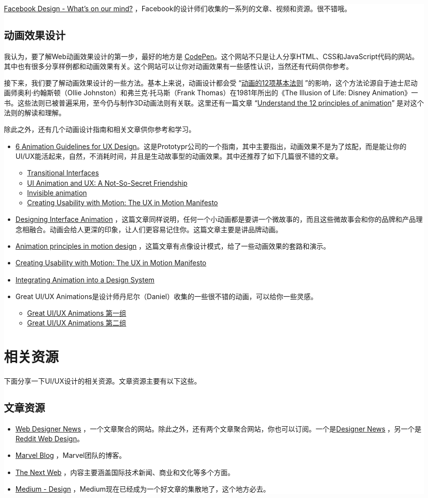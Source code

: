 <p><a href="http://facebook.design/">Facebook Design - What’s on our mind?</a> ，Facebook的设计师们收集的一系列的文章、视频和资源。很不错哦。</p>
</li>
</ul><h2>动画效果设计</h2><p>我认为，要了解Web动画效果设计的第一步，最好的地方是 <a href="https://codepen.io/">CodePen</a>。这个网站不只是让人分享HTML、CSS和JavaScript代码的网站。其中也有很多分享样例都和动画效果有关。这个网站可以让你对动画效果有一些感性认识，当然还有代码供你参考。</p><p>接下来，我们要了解动画效果设计的一些方法。基本上来说，动画设计都会受 “<a href="https://en.wikipedia.org/wiki/12_basic_principles_of_animation">动画的12项基本法则</a> ”的影响，这个方法论源自于迪士尼动画师奥利·约翰斯顿（Ollie Johnston）和弗兰克·托马斯（Frank Thomas）在1981年所出的《The Illusion of Life: Disney Animation》一书。这些法则已被普遍采用，至今仍与制作3D动画法则有关联。这里还有一篇文章 “<a href="https://www.creativebloq.com/advice/understand-the-12-principles-of-animation">Understand the 12 principles of animation</a>” 是对这个法则的解读和理解。</p><p>除此之外，还有几个动画设计指南和相关文章供你参考和学习。</p><ul>
<li>
<p><a href="https://blog.prototypr.io/6-animation-guidelines-for-ux-design-74c90eb5e47a">6 Animation Guidelines for UX Design</a>。这是Prototypr公司的一个指南，其中主要指出，动画效果不是为了炫配，而是能让你的UI/UX能活起来，自然，不消耗时间，并且是生动故事型的动画效果。其中还推荐了如下几篇很不错的文章。</p>
<ul>
<li><a href="https://medium.com/@pasql/transitional-interfaces-926eb80d64e3">Transitional Interfaces</a></li>
<li><a href="https://alistapart.com/article/ui-animation-and-ux-a-not-so-secret-friendship">UI Animation and UX: A Not-So-Secret Friendship</a></li>
<li><a href="https://medium.com/@stevenfabre/invisible-animation-ffa27d0b77e5">Invisible animation</a></li>
<li><a href="https://medium.com/ux-in-motion/creating-usability-with-motion-the-ux-in-motion-manifesto-a87a4584ddc">Creating Usability with Motion: The UX in Motion Manifesto</a></li>
</ul>
</li>
<li>
<p><a href="http://alistapart.com/article/designing-interface-animation">Designing Interface Animation</a> ，这篇文章同样说明，任何一个小动画都是要讲一个微故事的，而且这些微故事会和你的品牌和产品理念相融合。动画会给人更深的印象，让人们更容易记住你。这篇文章主要是讲品牌动画。</p>
</li>
<li>
<p><a href="https://www.freepik.com/blog/animation-principles-in-motion-design/">Animation principles in motion design</a> ，这篇文章有点像设计模式，给了一些动画效果的套路和演示。</p>
</li>
<li>
<p><a href="https://medium.com/ux-in-motion/creating-usability-with-motion-the-ux-in-motion-manifesto-a87a4584ddc">Creating Usability with Motion: The UX in Motion Manifesto</a></p>
</li>
<li>
<p><a href="http://alistapart.com/article/integrating-animation-into-a-design-system">Integrating Animation into a Design System</a></p>
</li>
<li>
<p>Great UI/UX Animations是设计师丹尼尔（Daniel）收集的一些很不错的动画，可以给你一些灵感。</p>
<ul>
<li><a href="https://fromupnorth.com/mixed-ui-ux-animations-4d7a22f9ab7">Great UI/UX Animations 第一组</a></li>
<li><a href="https://fromupnorth.com/great-ui-ux-animations-3e9a0baa336f">Great UI/UX Animations 第二组</a></li>
</ul>
</li>
</ul><h1>相关资源</h1><p>下面分享一下UI/UX设计的相关资源。文章资源主要有以下这些。</p><h2>文章资源</h2><ul>
<li>
<p><a href="http://webdesignernews.com">Web Designer News</a> ，一个文章聚合的网站。除此之外，还有两个文章聚合网站，你也可以订阅。一个是<a href="https://www.designernews.co/">Designer News</a> ，另一个是 <a href="https://www.reddit.com/r/web_design/">Reddit Web Design</a>。</p>
</li>
<li>
<p><a href="http://blog.marvelapp.com">Marvel Blog</a> ，Marvel团队的博客。</p>
</li>
<li>
<p><a href="http://thenextweb.com/section/creative/">The Next Web</a> ，内容主要涵盖国际技术新闻、商业和文化等多个方面。</p>
</li>
<li>
<p><a href="https://medium.com/design">Medium - Design</a> ，Medium现在已经成为一个好文章的集散地了，这个地方必去。</p>